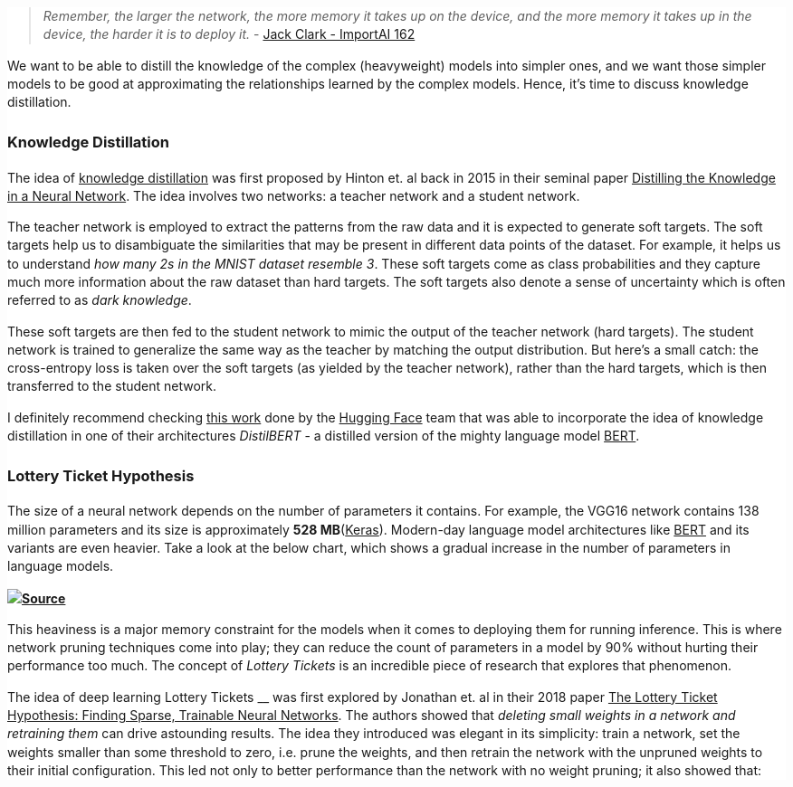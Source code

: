 > _Remember, the larger the network, the more memory it takes up on the device, and the more memory it takes up in the device, the harder it is to deploy it._ \- [Jack Clark - ImportAI 162](https://jack-clark.net/2019/09/02/import-ai-162-how-neural-nets-can-help-us-model-monkey-brains-ozzie-chap-goes-fishing-with-diy-drone-why-militaries-bet-on-supercomputers-for-weather-prediction/)

We want to be able to distill the knowledge of the complex (heavyweight) models into simpler ones, and we want those simpler models to be good at approximating the relationships learned by the complex models. Hence, it’s time to discuss knowledge distillation.

### Knowledge Distillation

The idea of [knowledge distillation](https://floydhub.github.io/knowledge-distillation/) was first proposed by Hinton et. al back in 2015 in their seminal paper [Distilling the Knowledge in a Neural Network](https://arxiv.org/abs/1503.02531). The idea involves two networks: a teacher network and a student network. 

The teacher network is employed to extract the patterns from the raw data and it is expected to generate soft targets. The soft targets help us to disambiguate the similarities that may be present in different data points of the dataset. For example, it helps us to understand _how many 2s in the MNIST dataset resemble 3_. These soft targets come as class probabilities and they capture much more information about the raw dataset than hard targets. The soft targets also denote a sense of uncertainty which is often referred to as _dark knowledge_. 

These soft targets are then fed to the student network to mimic the output of the teacher network (hard targets). The student network is trained to generalize the same way as the teacher by matching the output distribution. But here’s a small catch: the cross-entropy loss is taken over the soft targets (as yielded by the teacher network), rather than the hard targets, which is then transferred to the student network. 

I definitely recommend checking [this work](https://medium.com/huggingface/distilbert-8cf3380435b5) done by the [Hugging Face](https://github.com/huggingface) team that was able to incorporate the idea of knowledge distillation in one of their architectures _DistilBERT_ \- a distilled version of the mighty language model [BERT](https://arxiv.org/abs/1810.04805). 

### Lottery Ticket Hypothesis

The size of a neural network depends on the number of parameters it contains. For example, the VGG16 network contains 138 million parameters and its size is approximately **528 MB**([Keras](http://keras.io/applications/)). Modern-day language model architectures like [BERT](https://arxiv.org/abs/1810.04805) and its variants are even heavier. Take a look at the below chart, which shows a gradual increase in the number of parameters in language models.   

![](https://lh3.googleusercontent.com/Mv5YherVsmix5jw-9q_k-QMShnx_n4sjjk44nEGtEEm0ECvmOcihnWULA6NltfAyyi8JMXubbPaMH71tTWZhiLhvCwf1wBRb4VwkzDmzs1qIBz5_LtyRbUMQALIujJhDv1-vpBad)[**Source**](https://medium.com/huggingface/distilbert-8cf3380435b5)

This heaviness is a major memory constraint for the models when it comes to deploying them for running inference. This is where network pruning techniques come into play; they can reduce the count of parameters in a model by 90% without hurting their performance too much. The concept of _Lottery Tickets_ is an incredible piece of research that explores that phenomenon. 

The idea of deep learning Lottery Tickets __ was first explored by Jonathan et. al in their 2018 paper [The Lottery Ticket Hypothesis: Finding Sparse, Trainable Neural Networks](https://arxiv.org/abs/1803.03635). The authors showed that _deleting small weights in a network and retraining them_ can drive astounding results. The idea they introduced was elegant in its simplicity: train a network, set the weights smaller than some threshold to zero, i.e. prune the weights, and then retrain the network with the unpruned weights to their initial configuration. This led not only to better performance than the network with no weight pruning; it also showed that:  
